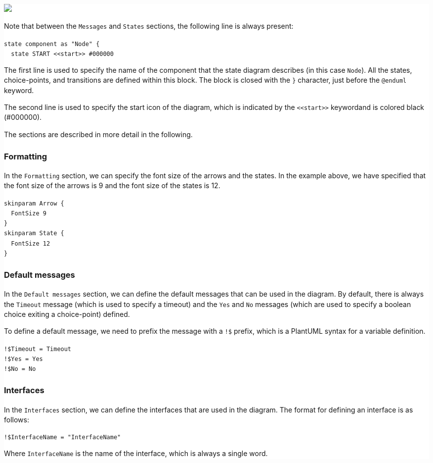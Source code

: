 ![](https://www.plantuml.com/plantuml/png/LL31IWCn4BtdAyOgU1BKcz2MbehWmJsuU_4ux4xRmMOc9BE8blwxsUmYQmvXtkFDUydR9CDelJ-vMrYju4MZHpEMGqRko1q1-M3Vq55g8mTZ5PS-MG96zB2DKR_Wx20lYjNyG_3aBZD1RMZqN_3mc1LZsZFjiJyPU4e93vI6pAkRXZrfRx22QSfSfHbMcgUFGGRvdZnUnIZkiHstH-vjvkTIUKAhFgYG6622nUuFLUXf0UT9LJVRzmQMorBAUWtNz-MCjkKpyvZTKRcbkw0iDgERY99uQAgG5xSXwNB3lm00)

Note that between the `Messages` and `States` sections, the following line is always present:

```
state component as "Node" {
  state START <<start>> #000000
```

The first line is used to specify the name of the component that the state diagram describes (in this case `Node`). All the states, choice-points, and transitions are defined within this block. The block is closed with the `}` character, just before the `@enduml` keyword.

The second line is used to specify the start icon of the diagram, which is indicated by the `<<start>>` keywordand is colored black (#000000).

The sections are described in more detail in the following.

### Formatting

In the `Formatting` section, we can specify the font size of the arrows and the states. In the example above, we have specified that the font size of the arrows is 9 and the font size of the states is 12.

```
skinparam Arrow {
  FontSize 9
}
skinparam State {
  FontSize 12
}
```

### Default messages

In the `Default messages` section, we can define the default messages that can be used in the diagram. By default, there is always the `Timeout` message (which is used to specify a timeout) and the `Yes` and `No` messages (which are used to specify a boolean choice exiting a choice-point) defined.

To define a default message, we need to prefix the message with a `!$` prefix, which is a PlantUML syntax for a variable definition.

```
!$Timeout = Timeout
!$Yes = Yes
!$No = No
```

### Interfaces

In the `Interfaces` section, we can define the interfaces that are used in the diagram. The format for defining an interface is as follows:

```
!$InterfaceName = "InterfaceName"
```
Where `InterfaceName` is the name of the interface, which is always a single word.
